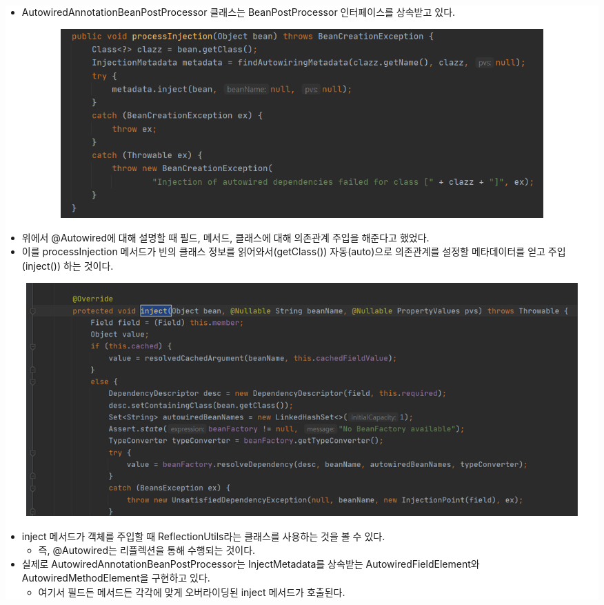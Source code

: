 
- AutowiredAnnotationBeanPostProcessor 클래스는 BeanPostProcessor 인터페이스를 상속받고 있다.

<p align="center"><img src="../images/process_injection.png" width="700"></p>

- 위에서 @Autowired에 대해 설명할 때 필드, 메서드, 클래스에 대해 의존관계 주입을 해준다고 했었다.
- 이를 processInjection 메서드가 빈의 클래스 정보를 읽어와서(getClass()) 자동(auto)으로 의존관계를 설정할 메타데이터를 얻고 주입(inject()) 하는 것이다. 

<p align="center"><img src="../images/process_injection_inject.png" width="800"></p>

- inject 메서드가 객체를 주입할 때 ReflectionUtils라는 클래스를 사용하는 것을 볼 수 있다.
  - 즉, @Autowired는 리플렉션을 통해 수행되는 것이다. 
- 실제로 AutowiredAnnotationBeanPostProcessor는 InjectMetadata를 상속받는 AutowiredFieldElement와 AutowiredMethodElement을 구현하고 있다.
  - 여기서 필드든 메서드든 각각에 맞게 오버라이딩된 inject 메서드가 호출된다.
